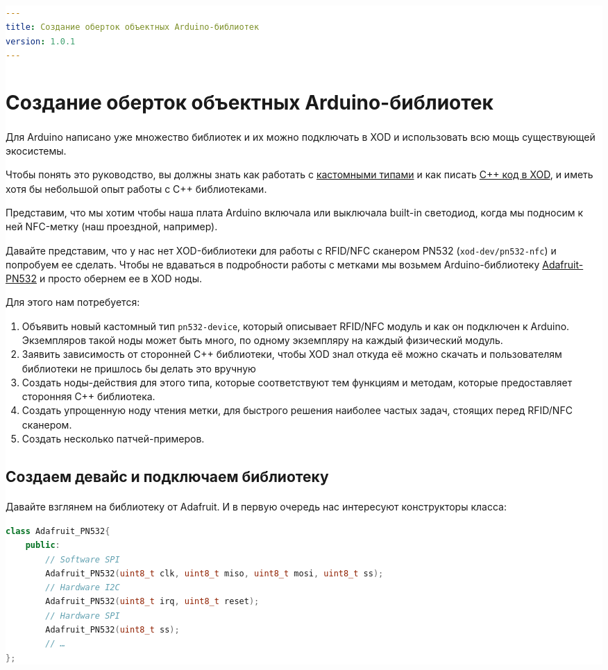 ```yaml
---
title: Создание оберток объектных Arduino-библиотек
version: 1.0.1
---
```


# Создание оберток объектных Arduino-библиотек

Для Arduino написано уже множество библиотек и их можно подключать в XOD и
использовать всю мощь существующей экосистемы.

Чтобы понять это руководство, вы должны знать как работать с
[кастомными типами](../custom-types/) и как писать
[C++ код в XOD](../nodes-for-xod-in-cpp/), и иметь хотя бы небольшой опыт
работы с C++ библиотеками.

Представим, что мы хотим чтобы наша плата Arduino включала или выключала
built-in светодиод, когда мы подносим к ней NFC-метку (наш проездной, например).

Давайте представим, что у нас нет XOD-библиотеки для работы с RFID/NFC сканером
PN532 (`xod-dev/pn532-nfc`) и попробуем ее сделать. Чтобы не вдаваться в
подробности работы с метками мы возьмем Arduino-библиотеку
[Adafruit-PN532](https://github.com/adafruit/Adafruit-PN532) и просто обернем ее
в XOD ноды.

Для этого нам потребуется:

1.  Объявить новый кастомный тип `pn532-device`, который описывает RFID/NFC
    модуль и как он подключен к Arduino. Экземпляров такой ноды может быть
    много, по одному экземпляру на каждый физический модуль.
2.  Заявить зависимость от сторонней C++ библиотеки, чтобы XOD знал откуда её
    можно скачать и пользователям библиотеки не пришлось бы делать это вручную
3.  Создать ноды-действия для этого типа, которые соответствуют тем функциям и
    методам, которые предоставляет сторонняя C++ библиотека.
4.  Создать упрощенную ноду чтения метки, для быстрого решения наиболее частых
    задач, стоящих перед RFID/NFC сканером.
5.  Создать несколько патчей-примеров.

## Создаем девайс и подключаем библиотеку

Давайте взглянем на библиотеку от Adafruit. И в первую очередь нас интересуют
конструкторы класса:

```cpp
class Adafruit_PN532{
    public:
        // Software SPI
        Adafruit_PN532(uint8_t clk, uint8_t miso, uint8_t mosi, uint8_t ss);
        // Hardware I2C
        Adafruit_PN532(uint8_t irq, uint8_t reset);
        // Hardware SPI
        Adafruit_PN532(uint8_t ss);
        // …
};
```
